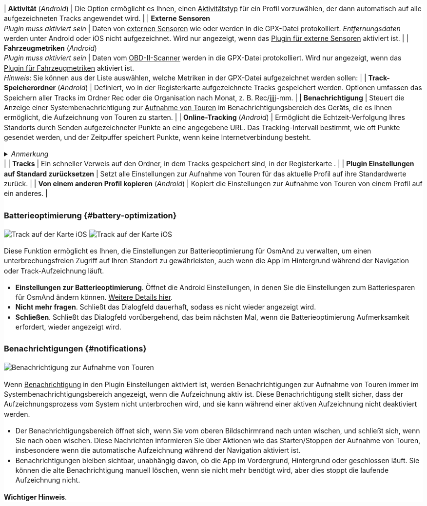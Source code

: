 | **Aktivität** (*Android*) | Die Option ermöglicht es Ihnen, einen [Aktivitätstyp](../map/tracks/track-context-menu.md#track-information-activity) für ein Profil vorzuwählen, der dann automatisch auf alle aufgezeichneten Tracks angewendet wird. |
| **Externe Sensoren** <br/> *Plugin muss aktiviert sein* | Daten von [externen Sensoren](../plugins/external-sensors.md#trip-recording) wie *<Translate android="true" ids="map_widget_ant_heart_rate"/>* oder *<Translate android="true" ids="map_widget_ant_bicycle_speed"/>* werden in die GPX-Datei protokolliert. *Entfernungsdaten* werden unter Android oder iOS nicht aufgezeichnet. Wird nur angezeigt, wenn das [Plugin für externe Sensoren](../plugins/external-sensors.md) aktiviert ist. |
| **Fahrzeugmetriken** (*Android*) <br/> *Plugin muss aktiviert sein* | Daten vom [OBD-II-Scanner](../plugins/vehicle-metrics.md#trip-recording) werden in die GPX-Datei protokolliert. Wird nur angezeigt, wenn das [Plugin für Fahrzeugmetriken](../plugins/vehicle-metrics.md) aktiviert ist.<br />*Hinweis*: Sie können aus der Liste auswählen, welche Metriken in der GPX-Datei aufgezeichnet werden sollen: *<Translate android="true" ids="shared_string_menu,plugin_settings,shared_string_trip_recording,shared_string_settings"/>* |
| **Track-Speicherordner** (*Android*) | Definiert, wo in der Registerkarte *<Translate android="true" ids="shared_string_menu,shared_string_my_places,shared_string_gpx_files"/>* aufgezeichnete Tracks gespeichert werden. Optionen umfassen das Speichern aller Tracks im Ordner Rec oder die Organisation nach Monat, z. B. Rec/jjjj-mm. |
| **Benachrichtigung** | Steuert die Anzeige einer Systembenachrichtigung zur [Aufnahme von Touren](#notifications) im Benachrichtigungsbereich des Geräts, die es Ihnen ermöglicht, die Aufzeichnung von Touren zu starten. |
| **Online-Tracking** (*Android*) | Ermöglicht die Echtzeit-Verfolgung Ihres Standorts durch Senden aufgezeichneter Punkte an eine angegebene URL. Das Tracking-Intervall bestimmt, wie oft Punkte gesendet werden, und der Zeitpuffer speichert Punkte, wenn keine Internetverbindung besteht.<details><summary>*Anmerkung*</summary></details> |
| **Tracks** | Ein schneller Verweis auf den Ordner, in dem Tracks gespeichert sind, in der Registerkarte *<Translate android="true" ids="shared_string_menu,shared_string_my_places,shared_string_gpx_files"/>*. |
| **Plugin Einstellungen auf Standard zurücksetzen** | Setzt alle Einstellungen zur Aufnahme von Touren für das aktuelle Profil auf ihre Standardwerte zurück. |
| **Von einem anderen Profil kopieren** (*Android*) | Kopiert die Einstellungen zur Aufnahme von Touren von einem Profil auf ein anderes. |


### Batterieoptimierung {#battery-optimization}

<InfoAndroidOnly />

![Track auf der Karte iOS](@site/static/img/plugins/trip-recording/battery_2_andr.png) ![Track auf der Karte iOS](@site/static/img/plugins/trip-recording/battery_1_andr.png)

Diese Funktion ermöglicht es Ihnen, die Einstellungen zur Batterieoptimierung für OsmAnd zu verwalten, um einen unterbrechungsfreien Zugriff auf Ihren Standort zu gewährleisten, auch wenn die App im Hintergrund während der Navigation oder Track-Aufzeichnung läuft.

- **Einstellungen zur Batterieoptimierung**. Öffnet die Android Einstellungen, in denen Sie die Einstellungen zum Batteriesparen für OsmAnd ändern können. [Weitere Details hier](../troubleshooting/general.md#optimizing-battery-consumption).
- **Nicht mehr fragen**. Schließt das Dialogfeld dauerhaft, sodass es nicht wieder angezeigt wird.
- **Schließen**. Schließt das Dialogfeld vorübergehend, das beim nächsten Mal, wenn die Batterieoptimierung Aufmerksamkeit erfordert, wieder angezeigt wird.


### Benachrichtigungen {#notifications}

![Benachrichtigung zur Aufnahme von Touren](@site/static/img/plugins/trip-recording/trip_rec_notific_1_andr.png)

Wenn [Benachrichtigung](#recording-settings) in den Plugin Einstellungen aktiviert ist, werden Benachrichtigungen zur Aufnahme von Touren immer im Systembenachrichtigungsbereich angezeigt, wenn die Aufzeichnung aktiv ist. Diese Benachrichtigung stellt sicher, dass der Aufzeichnungsprozess vom System nicht unterbrochen wird, und sie kann während einer aktiven Aufzeichnung nicht deaktiviert werden.

- Der Benachrichtigungsbereich öffnet sich, wenn Sie vom oberen Bildschirmrand nach unten wischen, und schließt sich, wenn Sie nach oben wischen. Diese Nachrichten informieren Sie über Aktionen wie das Starten/Stoppen der Aufnahme von Touren, insbesondere wenn die automatische Aufzeichnung während der Navigation aktiviert ist.
- Benachrichtigungen bleiben sichtbar, unabhängig davon, ob die App im Vordergrund, Hintergrund oder geschlossen läuft. Sie können die alte Benachrichtigung manuell löschen, wenn sie nicht mehr benötigt wird, aber dies stoppt die laufende Aufzeichnung nicht.

**Wichtiger Hinweis**.
